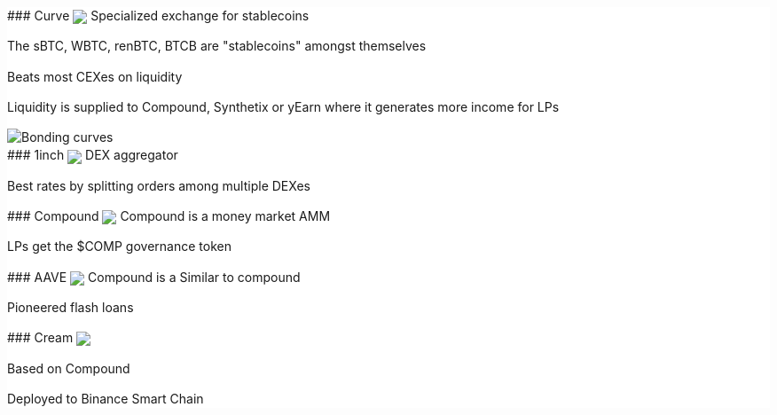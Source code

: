<section>
### Curve <a href="https://www.curve.fi/"><img style="vertical-align: middle" height="100" src="curve.png" /></a>
Specialized exchange for stablecoins
<p class="fragment">
The sBTC, WBTC, renBTC, BTCB are "stablecoins" amongst themselves
</p>
<p class="fragment">
Beats most CEXes on liquidity
</p>
<p class="fragment">
Liquidity is supplied to Compound, Synthetix or yEarn where it generates more income for LPs
</p>
</section>

<section>
<img class="r-stretch" src="bonding-curve2.png" alt="Bonding curves">
</section>

<section>
### 1inch <a href="https://1inch.exchange/"><img style="vertical-align: middle" height="100" src="1inch.png" /></a>
DEX aggregator
<p class="fragment">
Best rates by splitting orders among multiple DEXes
</p>
</section>

<section>
### Compound <a href="https://compound.finance/"><img style="vertical-align: middle" height="100" src="compound.png" /></a>
Compound is a money market AMM
<p class="fragment">
LPs get the $COMP governance token
</p>
</section>

<section>
### AAVE <a href="https://aave.com/"><img style="vertical-align: middle" height="100" src="aave.png" /></a>
Compound is a
Similar to compound
<p class="fragment">
Pioneered flash loans
</p>
</section>

<section>
### Cream <a href="https://cream.finance/"><img style="vertical-align: middle" height="100" src="cream.png" /></a>
<p class="fragment">
Based on Compound
</p>
<p class="fragment">
Deployed to Binance Smart Chain
</p>
</section>
